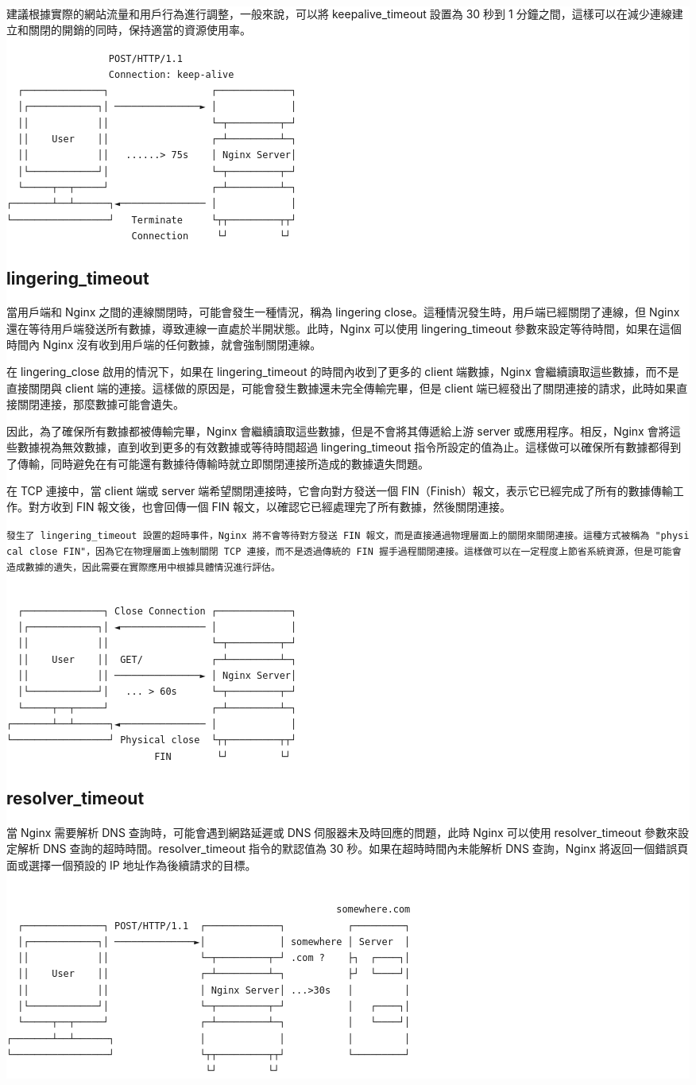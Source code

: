 建議根據實際的網站流量和用戶行為進行調整，一般來說，可以將 keepalive_timeout 設置為 30 秒到 1 分鐘之間，這樣可以在減少連線建立和關閉的開銷的同時，保持適當的資源使用率。

```console
                  POST/HTTP/1.1     
                  Connection: keep-alive
  ┌──────────────┐                  ┌─────────────┐
  │┌────────────┐│ ───────────────► │             │
  ││            ││                  └─┬─────────┬─┘
  ││    User    ││                  ┌─┴─────────┴─┐
  ││            ││   ......> 75s    │ Nginx Server│
  │└────────────┘│                  └─┬─────────┬─┘
  └─────┬──┬─────┘                  ┌─┴─────────┴─┐
┌───────┴──┴──────┐◄─────────────── │             │
└─────────────────┘   Terminate     └┬┬─────────┬┬┘
                      Connection     └┘         └┘ 
```

## lingering_timeout

當用戶端和 Nginx 之間的連線關閉時，可能會發生一種情況，稱為 lingering close。這種情況發生時，用戶端已經關閉了連線，但 Nginx 還在等待用戶端發送所有數據，導致連線一直處於半開狀態。此時，Nginx 可以使用 lingering_timeout 參數來設定等待時間，如果在這個時間內 Nginx 沒有收到用戶端的任何數據，就會強制關閉連線。


在 lingering_close 啟用的情況下，如果在 lingering_timeout 的時間內收到了更多的 client 端數據，Nginx 會繼續讀取這些數據，而不是直接關閉與 client 端的連接。這樣做的原因是，可能會發生數據還未完全傳輸完畢，但是 client 端已經發出了關閉連接的請求，此時如果直接關閉連接，那麼數據可能會遺失。

因此，為了確保所有數據都被傳輸完畢，Nginx 會繼續讀取這些數據，但是不會將其傳遞給上游 server 或應用程序。相反，Nginx 會將這些數據視為無效數據，直到收到更多的有效數據或等待時間超過 lingering_timeout 指令所設定的值為止。這樣做可以確保所有數據都得到了傳輸，同時避免在有可能還有數據待傳輸時就立即關閉連接所造成的數據遺失問題。

在 TCP 連接中，當 client 端或 server 端希望關閉連接時，它會向對方發送一個 FIN（Finish）報文，表示它已經完成了所有的數據傳輸工作。對方收到 FIN 報文後，也會回傳一個 FIN 報文，以確認它已經處理完了所有數據，然後關閉連接。

`發生了 lingering_timeout 設置的超時事件，Nginx 將不會等待對方發送 FIN 報文，而是直接通過物理層面上的關閉來關閉連接。這種方式被稱為 "physical close FIN"，因為它在物理層面上強制關閉 TCP 連接，而不是透過傳統的 FIN 握手過程關閉連接。這樣做可以在一定程度上節省系統資源，但是可能會造成數據的遺失，因此需要在實際應用中根據具體情況進行評估。`

```console
                  
  ┌──────────────┐ Close Connection ┌─────────────┐
  │┌────────────┐│ ◄─────────────── │             │
  ││            ││                  └─┬─────────┬─┘
  ││    User    ││  GET/            ┌─┴─────────┴─┐
  ││            ││ ───────────────► │ Nginx Server│
  │└────────────┘│   ... > 60s      └─┬─────────┬─┘
  └─────┬──┬─────┘                  ┌─┴─────────┴─┐
┌───────┴──┴──────┐◄─────────────── │             │
└─────────────────┘ Physical close  └┬┬─────────┬┬┘
                          FIN        └┘         └┘ 
```

## resolver_timeout

當 Nginx 需要解析 DNS 查詢時，可能會遇到網路延遲或 DNS 伺服器未及時回應的問題，此時 Nginx 可以使用 resolver_timeout 參數來設定解析 DNS 查詢的超時時間。resolver_timeout 指令的默認值為 30 秒。如果在超時時間內未能解析 DNS 查詢，Nginx 將返回一個錯誤頁面或選擇一個預設的 IP 地址作為後續請求的目標。

```console
                      
                                                          somewhere.com
  ┌──────────────┐ POST/HTTP/1.1  ┌─────────────┐           ┌─────────┐
  │┌────────────┐│ ──────────────►│             │ somewhere │ Server  │
  ││            ││                └─┬─────────┬─┘ .com ?    ├┐  ┌────┐│
  ││    User    ││                ┌─┴─────────┴─┐           ├┘  └────┘│
  ││            ││                │ Nginx Server│ ...>30s   │         │
  │└────────────┘│                └─┬─────────┬─┘           │   ┌────┐│
  └─────┬──┬─────┘                ┌─┴─────────┴─┐           │   └────┘│
┌───────┴──┴──────┐               │             │           │         │
└─────────────────┘               └┬┬─────────┬┬┘           └─────────┘
                                   └┘         └┘                                              
```